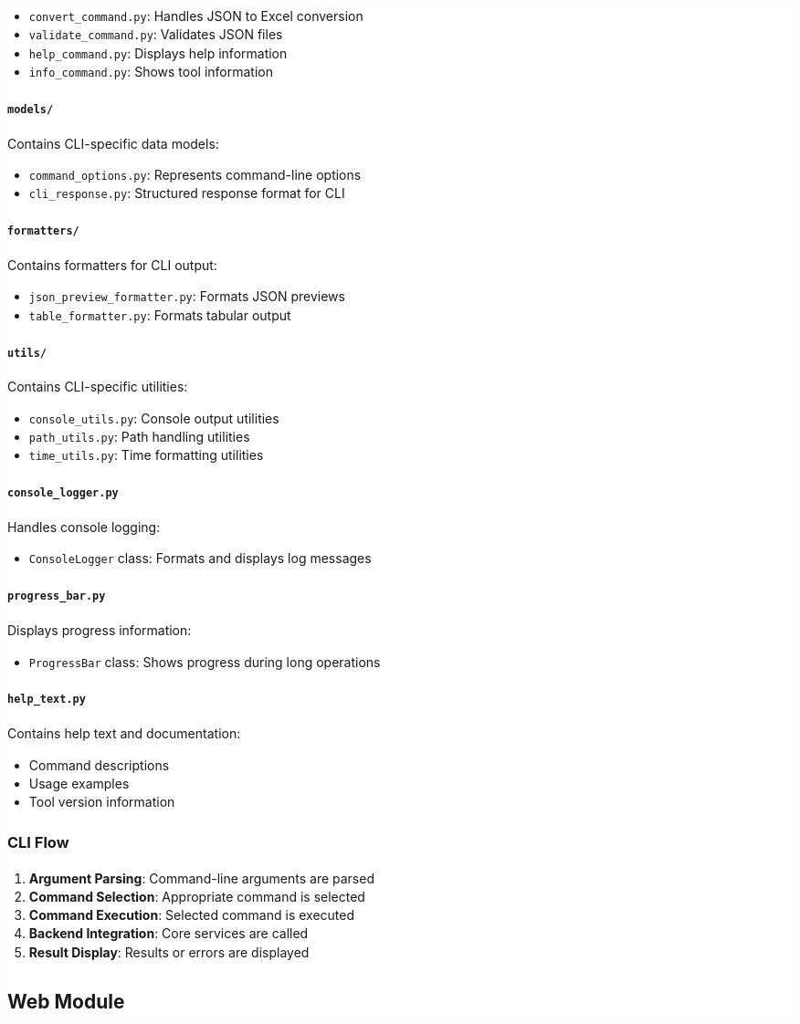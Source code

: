 - `convert_command.py`: Handles JSON to Excel conversion
- `validate_command.py`: Validates JSON files
- `help_command.py`: Displays help information
- `info_command.py`: Shows tool information

#### `models/`

Contains CLI-specific data models:

- `command_options.py`: Represents command-line options
- `cli_response.py`: Structured response format for CLI

#### `formatters/`

Contains formatters for CLI output:

- `json_preview_formatter.py`: Formats JSON previews
- `table_formatter.py`: Formats tabular output

#### `utils/`

Contains CLI-specific utilities:

- `console_utils.py`: Console output utilities
- `path_utils.py`: Path handling utilities
- `time_utils.py`: Time formatting utilities

#### `console_logger.py`

Handles console logging:

- `ConsoleLogger` class: Formats and displays log messages

#### `progress_bar.py`

Displays progress information:

- `ProgressBar` class: Shows progress during long operations

#### `help_text.py`

Contains help text and documentation:

- Command descriptions
- Usage examples
- Tool version information

### CLI Flow

1. **Argument Parsing**: Command-line arguments are parsed
2. **Command Selection**: Appropriate command is selected
3. **Command Execution**: Selected command is executed
4. **Backend Integration**: Core services are called
5. **Result Display**: Results or errors are displayed

## Web Module
